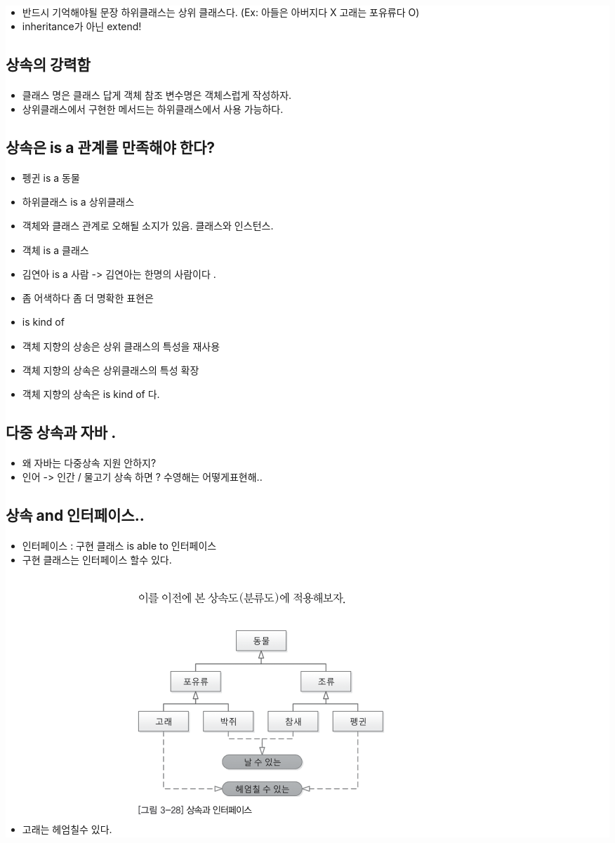  + 반드시 기억해야될 문장 하위클래스는 상위 클래스다. (Ex: 아들은 아버지다 X  고래는 포유류다 O)
 + inheritance가 아닌 extend! 



## 상속의 강력함

 + 클래스 명은 클래스 답게 객체 참조 변수명은 객체스럽게 작성하자.
 + 상위클래스에서 구현한 메서드는 하위클래스에서 사용 가능하다.

## 상속은 is a 관계를 만족해야 한다?

 + 펭귄 is a 동물  
 + 하위클래스 is a 상위클래스
 + 객체와 클래스 관계로 오해될 소지가 있음. 클래스와 인스턴스.
 + 객체 is a 클래스
 + 김연아 is a 사람 -> 김연아는 한명의 사람이다 .
 + 좀 어색하다 좀 더 명확한 표현은
 + is kind of 


  + 객체 지향의 상송은 상위 클래스의 특성을 재사용
  + 객체 지향의 상속은 상위클래스의 특성 확장
  + 객체 지향의 상속은 is kind of  다.



## 다중 상속과 자바 .

 + 왜 자바는 다중상속 지원 안하지?
 + 인어 -> 인간 / 물고기 상속 하면 ? 수영해는 어떻게표현해..



## 상속 and 인터페이스..

 + 인터페이스 : 구현 클래스 is able to 인터페이스
 + 구현 클래스는 인터페이스 할수 있다.
 + 고래는 헤엄칠수 있다.
![](Img/img_17.png)
 